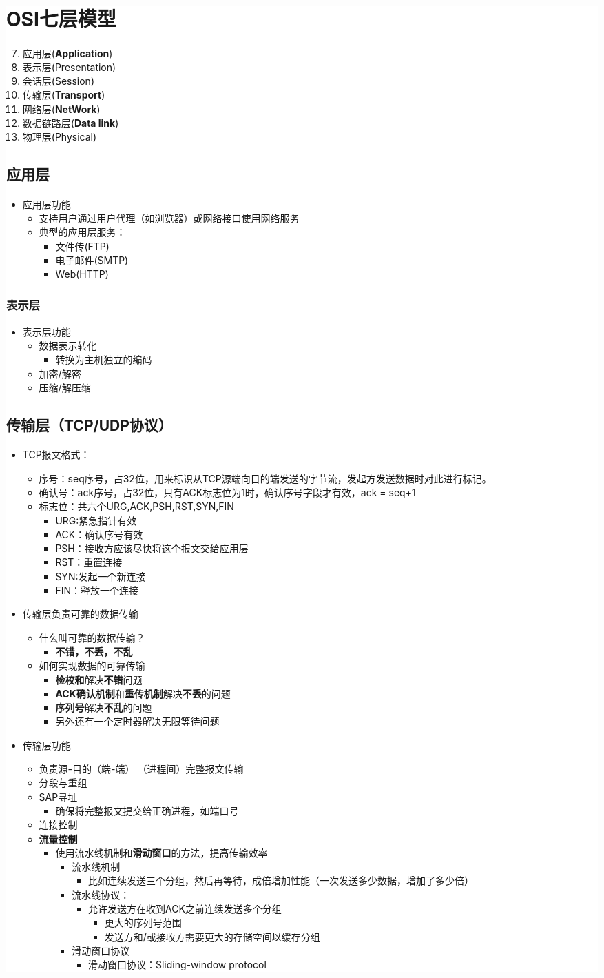 # OSI七层模型

7. 应用层(**Application**)
8. 表示层(Presentation)
9. 会话层(Session)
10. 传输层(**Transport**)
11. 网络层(**NetWork**)
12. 数据链路层(**Data link**)
13. 物理层(Physical)

## 应用层
* 应用层功能
	* 支持用户通过用户代理（如浏览器）或网络接口使用网络服务
	* 典型的应用层服务：
		* 文件传(FTP)
		* 电子邮件(SMTP)
		* Web(HTTP)
### 表示层
* 表示层功能
	* 数据表示转化
		* 转换为主机独立的编码
	* 加密/解密
	* 压缩/解压缩

## 传输层（TCP/UDP协议）

* TCP报文格式：
	* 序号：seq序号，占32位，用来标识从TCP源端向目的端发送的字节流，发起方发送数据时对此进行标记。
	* 确认号：ack序号，占32位，只有ACK标志位为1时，确认序号字段才有效，ack = seq+1
	* 标志位：共六个URG,ACK,PSH,RST,SYN,FIN
		* URG:紧急指针有效
		* ACK：确认序号有效
		* PSH：接收方应该尽快将这个报文交给应用层
		* RST：重置连接
		* SYN:发起一个新连接
		* FIN：释放一个连接

* 传输层负责可靠的数据传输
	* 什么叫可靠的数据传输？
		* **不错，不丢，不乱**
	* 如何实现数据的可靠传输
		* **检校和**解决**不错**问题
		* **ACK确认机制**和**重传机制**解决**不丢**的问题
		* **序列号**解决**不乱**的问题
		* 另外还有一个定时器解决无限等待问题

* 传输层功能
	* 负责源-目的（端-端） （进程间）完整报文传输
	* 分段与重组
	* SAP寻址
		* 确保将完整报文提交给正确进程，如端口号
	* 连接控制
	* **流量控制**
		* 使用流水线机制和**滑动窗口**的方法，提高传输效率
			* 流水线机制
				* 比如连续发送三个分组，然后再等待，成倍增加性能（一次发送多少数据，增加了多少倍）
			* 流水线协议：
				* 允许发送方在收到ACK之前连续发送多个分组
					* 更大的序列号范围
					* 发送方和/或接收方需要更大的存储空间以缓存分组
			* 滑动窗口协议
				* 滑动窗口协议：Sliding-window protocol